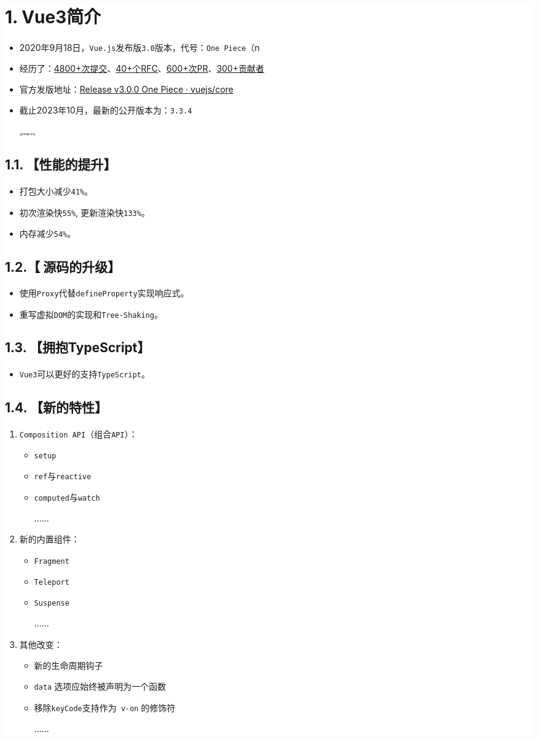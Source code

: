 # 1. Vue3简介
- 2020年9月18日，`Vue.js`发布版`3.0`版本，代号：`One Piece`（n
- 经历了：[4800+次提交](https://github.com/vuejs/core/commits/main)、[40+个RFC](https://github.com/vuejs/rfcs/tree/master/active-rfcs)、[600+次PR](https://github.com/vuejs/vue-next/pulls?q=is%3Apr+is%3Amerged+-author%3Aapp%2Fdependabot-preview+)、[300+贡献者](https://github.com/vuejs/core/graphs/contributors)
- 官方发版地址：[Release v3.0.0 One Piece · vuejs/core](https://github.com/vuejs/core/releases/tag/v3.0.0)
- 截止2023年10月，最新的公开版本为：`3.3.4`

  <img src="images/1695089947298-161c1b47-eb86-42fb-b1f8-d6a4fcab8ee2.png" alt="image.png" style="zoom:30%;" /> 

## 1.1. 【性能的提升】

- 打包大小减少`41%`。

- 初次渲染快`55%`, 更新渲染快`133%`。

- 内存减少`54%`。

  
## 1.2.【 源码的升级】

- 使用`Proxy`代替`defineProperty`实现响应式。

- 重写虚拟`DOM`的实现和`Tree-Shaking`。

  
## 1.3. 【拥抱TypeScript】

- `Vue3`可以更好的支持`TypeScript`。

  
## 1.4. 【新的特性】

1. `Composition API`（组合`API`）：
   - `setup`
   - `ref`与`reactive`
   - `computed`与`watch`
   
     ......
   
2. 新的内置组件：
   - `Fragment`
   - `Teleport`
   - `Suspense`

     ......

3. 其他改变：
   - 新的生命周期钩子
   - `data` 选项应始终被声明为一个函数
   - 移除`keyCode`支持作为` v-on` 的修饰符

     ......
